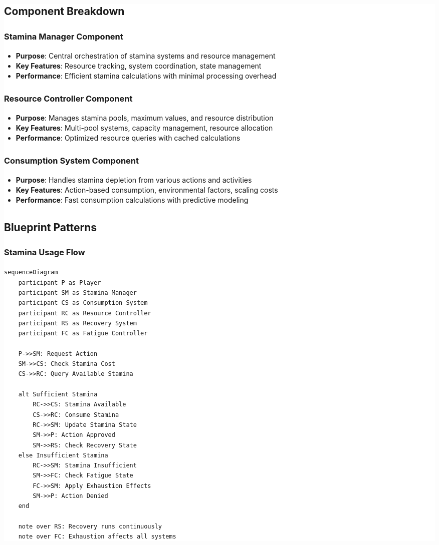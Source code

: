 ## Component Breakdown

### Stamina Manager Component
- **Purpose**: Central orchestration of stamina systems and resource management
- **Key Features**: Resource tracking, system coordination, state management
- **Performance**: Efficient stamina calculations with minimal processing overhead

### Resource Controller Component
- **Purpose**: Manages stamina pools, maximum values, and resource distribution
- **Key Features**: Multi-pool systems, capacity management, resource allocation
- **Performance**: Optimized resource queries with cached calculations

### Consumption System Component
- **Purpose**: Handles stamina depletion from various actions and activities
- **Key Features**: Action-based consumption, environmental factors, scaling costs
- **Performance**: Fast consumption calculations with predictive modeling

## Blueprint Patterns

### Stamina Usage Flow
```mermaid
sequenceDiagram
    participant P as Player
    participant SM as Stamina Manager
    participant CS as Consumption System
    participant RC as Resource Controller
    participant RS as Recovery System
    participant FC as Fatigue Controller
    
    P->>SM: Request Action
    SM->>CS: Check Stamina Cost
    CS->>RC: Query Available Stamina
    
    alt Sufficient Stamina
        RC->>CS: Stamina Available
        CS->>RC: Consume Stamina
        RC->>SM: Update Stamina State
        SM->>P: Action Approved
        SM->>RS: Check Recovery State
    else Insufficient Stamina
        RC->>SM: Stamina Insufficient
        SM->>FC: Check Fatigue State
        FC->>SM: Apply Exhaustion Effects
        SM->>P: Action Denied
    end
    
    note over RS: Recovery runs continuously
    note over FC: Exhaustion affects all systems
```
